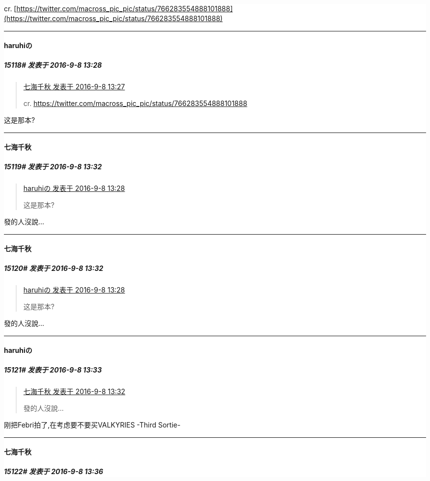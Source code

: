 
cr. [https://twitter.com/macross_pic_pic/status/766283554888101888](https://twitter.com/macross_pic_pic/status/766283554888101888)


-----

####  haruhiの  
##### 15118#       发表于 2016-9-8 13:28


<blockquote><a href="httphttps://bbs.saraba1st.com/2b/forum.php?mod=redirect&amp;goto=findpost&amp;pid=33517947&amp;ptid=1066605" target="_blank">七海千秋 发表于 2016-9-8 13:27</a>

cr. https://twitter.com/macross_pic_pic/status/766283554888101888</blockquote>
这是那本?


-----

####  七海千秋  
##### 15119#       发表于 2016-9-8 13:32


<blockquote><a href="httphttps://bbs.saraba1st.com/2b/forum.php?mod=redirect&amp;goto=findpost&amp;pid=33517965&amp;ptid=1066605" target="_blank">haruhiの 发表于 2016-9-8 13:28</a>

这是那本?</blockquote>
發的人沒說...


-----

####  七海千秋  
##### 15120#       发表于 2016-9-8 13:32


<blockquote><a href="httphttps://bbs.saraba1st.com/2b/forum.php?mod=redirect&amp;goto=findpost&amp;pid=33517965&amp;ptid=1066605" target="_blank">haruhiの 发表于 2016-9-8 13:28</a>

这是那本?</blockquote>
發的人沒說...


-----

####  haruhiの  
##### 15121#       发表于 2016-9-8 13:33


<blockquote><a href="httphttps://bbs.saraba1st.com/2b/forum.php?mod=redirect&amp;goto=findpost&amp;pid=33518019&amp;ptid=1066605" target="_blank">七海千秋 发表于 2016-9-8 13:32</a>

發的人沒說...</blockquote>
刚把Febri拍了,在考虑要不要买VALKYRIES -Third Sortie-


-----

####  七海千秋  
##### 15122#       发表于 2016-9-8 13:36
